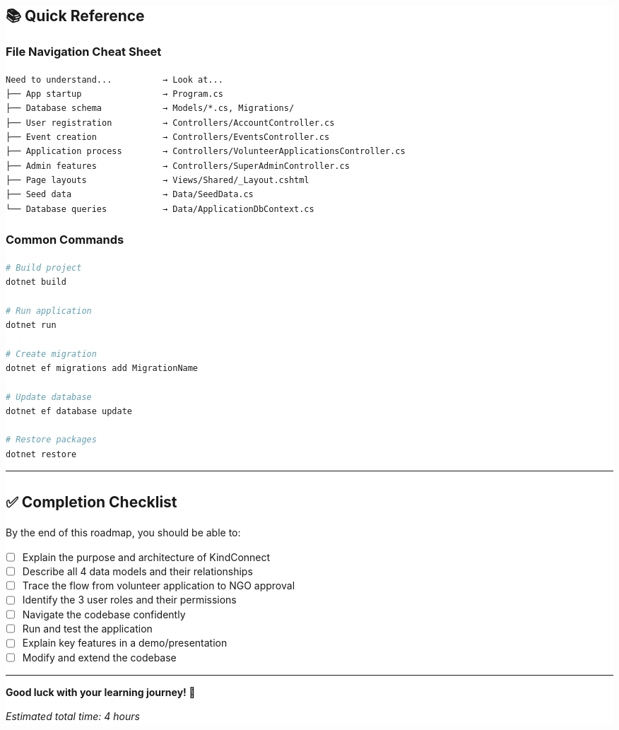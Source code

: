 
## 📚 Quick Reference

### File Navigation Cheat Sheet
```
Need to understand...          → Look at...
├── App startup                → Program.cs
├── Database schema            → Models/*.cs, Migrations/
├── User registration          → Controllers/AccountController.cs
├── Event creation             → Controllers/EventsController.cs
├── Application process        → Controllers/VolunteerApplicationsController.cs
├── Admin features             → Controllers/SuperAdminController.cs
├── Page layouts               → Views/Shared/_Layout.cshtml
├── Seed data                  → Data/SeedData.cs
└── Database queries           → Data/ApplicationDbContext.cs
```

### Common Commands
```bash
# Build project
dotnet build

# Run application
dotnet run

# Create migration
dotnet ef migrations add MigrationName

# Update database
dotnet ef database update

# Restore packages
dotnet restore
```

---

## ✅ Completion Checklist

By the end of this roadmap, you should be able to:
- [ ] Explain the purpose and architecture of KindConnect
- [ ] Describe all 4 data models and their relationships
- [ ] Trace the flow from volunteer application to NGO approval
- [ ] Identify the 3 user roles and their permissions
- [ ] Navigate the codebase confidently
- [ ] Run and test the application
- [ ] Explain key features in a demo/presentation
- [ ] Modify and extend the codebase

---

**Good luck with your learning journey! 🚀**

*Estimated total time: 4 hours*
